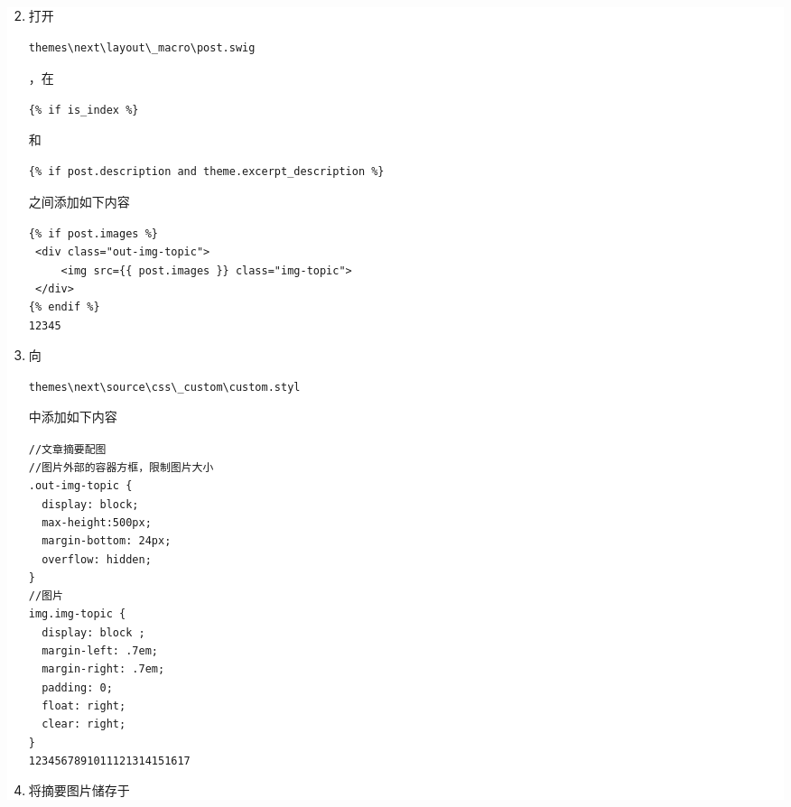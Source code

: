 2. 打开

   ```
   themes\next\layout\_macro\post.swig
   ```

   ，在

   ```
   {% if is_index %}
   ```

   和

   ```
   {% if post.description and theme.excerpt_description %}
   ```

   之间添加如下内容

   ```
   {% if post.images %}
   	<div class="out-img-topic">
   		<img src={{ post.images }} class="img-topic">
   	</div>
   {% endif %}
   12345
   ```

3. 向

   ```
   themes\next\source\css\_custom\custom.styl
   ```

   中添加如下内容

   ```
   //文章摘要配图
   //图片外部的容器方框，限制图片大小
   .out-img-topic {
     display: block;
     max-height:500px;
     margin-bottom: 24px;
     overflow: hidden;
   }
   //图片
   img.img-topic {
     display: block ;
     margin-left: .7em;
     margin-right: .7em;
     padding: 0;
     float: right;
     clear: right;
   }
   1234567891011121314151617
   ```

4. 将摘要图片储存于
